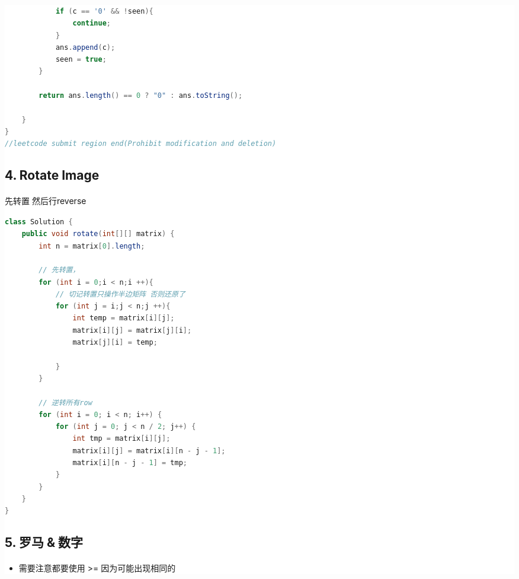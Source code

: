 ```java
            if (c == '0' && !seen){
                continue;
            }
            ans.append(c);
            seen = true;
        }

        return ans.length() == 0 ? "0" : ans.toString();

    }
}
//leetcode submit region end(Prohibit modification and deletion)

```

## 4. Rotate Image

先转置 然后行reverse

```java
class Solution {
    public void rotate(int[][] matrix) {
        int n = matrix[0].length;

        // 先转置，
        for (int i = 0;i < n;i ++){
            // 切记转置只操作半边矩阵 否则还原了
            for (int j = i;j < n;j ++){
                int temp = matrix[i][j];
                matrix[i][j] = matrix[j][i];
                matrix[j][i] = temp;

            }
        }

        // 逆转所有row
        for (int i = 0; i < n; i++) {
            for (int j = 0; j < n / 2; j++) {
                int tmp = matrix[i][j];
                matrix[i][j] = matrix[i][n - j - 1];
                matrix[i][n - j - 1] = tmp;
            }
        }
    }
}

```

## 5. 罗马 & 数字

* 需要注意都要使用 >= 因为可能出现相同的
